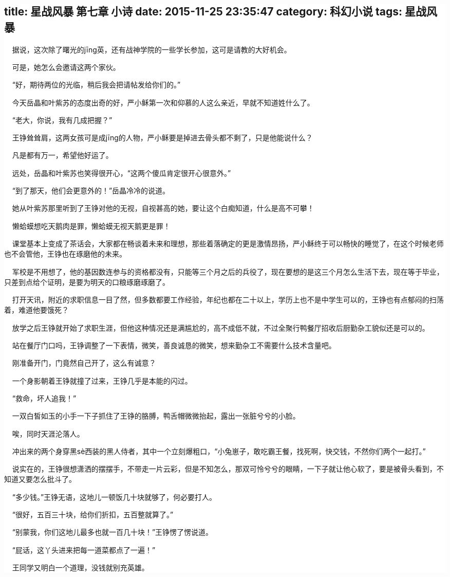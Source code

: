 title: 星战风暴 第七章 小诗
date: 2015-11-25 23:35:47
category: 科幻小说
tags: 星战风暴
---
&nbsp;&nbsp;&nbsp;&nbsp;据说，这次除了曙光的jīng英，还有战神学院的一些学长参加，这可是请教的大好机会。

&nbsp;&nbsp;&nbsp;&nbsp;可是，她怎么会邀请这两个家伙。

&nbsp;&nbsp;&nbsp;&nbsp;“好，期待两位的光临，稍后我会把请帖发给你们的。”

&nbsp;&nbsp;&nbsp;&nbsp;今天岳晶和叶紫苏的态度出奇的好，严小稣第一次和仰慕的人这么亲近，早就不知道姓什么了。

&nbsp;&nbsp;&nbsp;&nbsp;“老大，你说，我有几成把握？”

&nbsp;&nbsp;&nbsp;&nbsp;王铮耸耸肩，这两女孩可是成jīng的人物，严小稣要是掉进去骨头都不剩了，只是他能说什么？

&nbsp;&nbsp;&nbsp;&nbsp;凡是都有万一，希望他好运了。

&nbsp;&nbsp;&nbsp;&nbsp;远处，岳晶和叶紫苏也笑得很开心，“这两个傻瓜肯定很开心很意外。”

&nbsp;&nbsp;&nbsp;&nbsp;“到了那天，他们会更意外的！”岳晶冷冷的说道。

&nbsp;&nbsp;&nbsp;&nbsp;她从叶紫苏那里听到了王铮对他的无视，自视甚高的她，要让这个白痴知道，什么是高不可攀！

&nbsp;&nbsp;&nbsp;&nbsp;懒蛤蟆想吃天鹅肉是罪，懒蛤蟆无视天鹅更是罪！

&nbsp;&nbsp;&nbsp;&nbsp;课堂基本上变成了茶话会，大家都在畅谈着未来和理想，那些着落确定的更是激情昂扬，严小稣终于可以畅快的睡觉了，在这个时候老师也不会管他，王铮也在琢磨他的未来。

&nbsp;&nbsp;&nbsp;&nbsp;军校是不用想了，他的基因数连参与的资格都没有，只能等三个月之后的兵役了，现在要想的是这三个月怎么生活下去，现在等于毕业，只差到点给个证明，是要为明天的口粮琢磨琢磨了。

&nbsp;&nbsp;&nbsp;&nbsp;打开天讯，附近的求职信息一目了然，但多数都要工作经验，年纪也都在二十以上，学历上也不是中学生可以的，王铮也有点郁闷的扫荡着，难道他要饿死？

&nbsp;&nbsp;&nbsp;&nbsp;放学之后王铮就开始了求职生涯，但他这种情况还是满尴尬的，高不成低不就，不过全聚行鸭餐厅招收后厨勤杂工貌似还是可以的。

&nbsp;&nbsp;&nbsp;&nbsp;站在餐厅门口吗，王铮调整了一下表情，微笑，善良诚恳的微笑，想来勤杂工不需要什么技术含量吧。

&nbsp;&nbsp;&nbsp;&nbsp;刚准备开门，门竟然自己开了，这么有诚意？

&nbsp;&nbsp;&nbsp;&nbsp;一个身影朝着王铮就撞了过来，王铮几乎是本能的闪过。

&nbsp;&nbsp;&nbsp;&nbsp;“救命，坏人追我！”

&nbsp;&nbsp;&nbsp;&nbsp;一双白皙如玉的小手一下子抓住了王铮的胳膊，鸭舌帽微微抬起，露出一张脏兮兮的小脸。

&nbsp;&nbsp;&nbsp;&nbsp;唉，同时天涯沦落人。

&nbsp;&nbsp;&nbsp;&nbsp;冲出来的两个身穿黑sè西装的黑人侍者，其中一个立刻爆粗口，“小兔崽子，敢吃霸王餐，找死啊，快交钱，不然你们两个一起打。”

&nbsp;&nbsp;&nbsp;&nbsp;说实在的，王铮很想潇洒的摆摆手，不带走一片云彩，但是不知怎么，那双可怜兮兮的眼睛，一下子就让他心软了，要是被骨头看到，不知道又要怎么批斗了。

&nbsp;&nbsp;&nbsp;&nbsp;“多少钱。”王铮无语，这地儿一顿饭几十块就够了，何必要打人。

&nbsp;&nbsp;&nbsp;&nbsp;“很好，五百三十块，给你们折扣，五百整就算了。”

&nbsp;&nbsp;&nbsp;&nbsp;“别蒙我，你们这地儿最多也就一百几十块！”王铮愣了愣说道。

&nbsp;&nbsp;&nbsp;&nbsp;“屁话，这丫头进来把每一道菜都点了一遍！”

&nbsp;&nbsp;&nbsp;&nbsp;王同学又明白一个道理，没钱就别充英雄。
